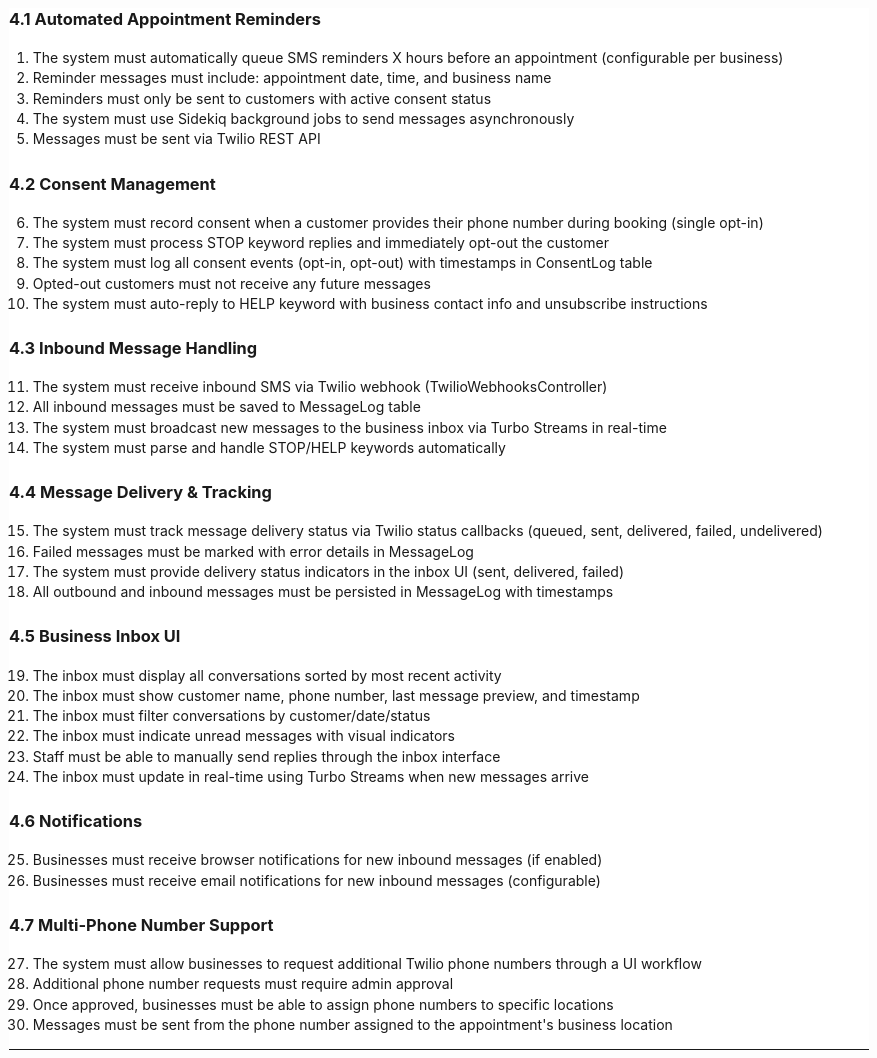 ### 4.1 Automated Appointment Reminders
1. The system must automatically queue SMS reminders X hours before an appointment (configurable per business)
2. Reminder messages must include: appointment date, time, and business name
3. Reminders must only be sent to customers with active consent status
4. The system must use Sidekiq background jobs to send messages asynchronously
5. Messages must be sent via Twilio REST API

### 4.2 Consent Management
6. The system must record consent when a customer provides their phone number during booking (single opt-in)
7. The system must process STOP keyword replies and immediately opt-out the customer
8. The system must log all consent events (opt-in, opt-out) with timestamps in ConsentLog table
9. Opted-out customers must not receive any future messages
10. The system must auto-reply to HELP keyword with business contact info and unsubscribe instructions

### 4.3 Inbound Message Handling
11. The system must receive inbound SMS via Twilio webhook (TwilioWebhooksController)
12. All inbound messages must be saved to MessageLog table
13. The system must broadcast new messages to the business inbox via Turbo Streams in real-time
14. The system must parse and handle STOP/HELP keywords automatically

### 4.4 Message Delivery & Tracking
15. The system must track message delivery status via Twilio status callbacks (queued, sent, delivered, failed, undelivered)
16. Failed messages must be marked with error details in MessageLog
17. The system must provide delivery status indicators in the inbox UI (sent, delivered, failed)
18. All outbound and inbound messages must be persisted in MessageLog with timestamps

### 4.5 Business Inbox UI
19. The inbox must display all conversations sorted by most recent activity
20. The inbox must show customer name, phone number, last message preview, and timestamp
21. The inbox must filter conversations by customer/date/status
22. The inbox must indicate unread messages with visual indicators
23. Staff must be able to manually send replies through the inbox interface
24. The inbox must update in real-time using Turbo Streams when new messages arrive

### 4.6 Notifications
25. Businesses must receive browser notifications for new inbound messages (if enabled)
26. Businesses must receive email notifications for new inbound messages (configurable)

### 4.7 Multi-Phone Number Support
27. The system must allow businesses to request additional Twilio phone numbers through a UI workflow
28. Additional phone number requests must require admin approval
29. Once approved, businesses must be able to assign phone numbers to specific locations
30. Messages must be sent from the phone number assigned to the appointment's business location

---